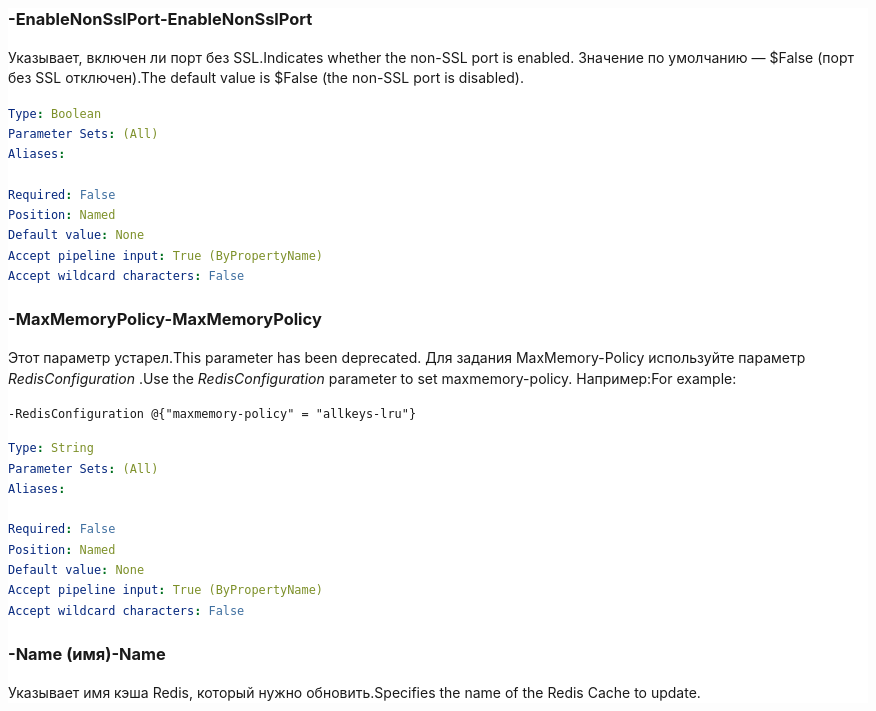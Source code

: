 ### <span data-ttu-id="fef09-113">-EnableNonSslPort</span><span class="sxs-lookup"><span data-stu-id="fef09-113">-EnableNonSslPort</span></span>
<span data-ttu-id="fef09-114">Указывает, включен ли порт без SSL.</span><span class="sxs-lookup"><span data-stu-id="fef09-114">Indicates whether the non-SSL port is enabled.</span></span>
<span data-ttu-id="fef09-115">Значение по умолчанию — $False (порт без SSL отключен).</span><span class="sxs-lookup"><span data-stu-id="fef09-115">The default value is $False (the non-SSL port is disabled).</span></span>

```yaml
Type: Boolean
Parameter Sets: (All)
Aliases:

Required: False
Position: Named
Default value: None
Accept pipeline input: True (ByPropertyName)
Accept wildcard characters: False
```

### <span data-ttu-id="fef09-116">-MaxMemoryPolicy</span><span class="sxs-lookup"><span data-stu-id="fef09-116">-MaxMemoryPolicy</span></span>
<span data-ttu-id="fef09-117">Этот параметр устарел.</span><span class="sxs-lookup"><span data-stu-id="fef09-117">This parameter has been deprecated.</span></span>
<span data-ttu-id="fef09-118">Для задания MaxMemory-Policy используйте параметр *RedisConfiguration* .</span><span class="sxs-lookup"><span data-stu-id="fef09-118">Use the *RedisConfiguration* parameter to set maxmemory-policy.</span></span>
<span data-ttu-id="fef09-119">Например:</span><span class="sxs-lookup"><span data-stu-id="fef09-119">For example:</span></span> 

`-RedisConfiguration @{"maxmemory-policy" = "allkeys-lru"}`

```yaml
Type: String
Parameter Sets: (All)
Aliases:

Required: False
Position: Named
Default value: None
Accept pipeline input: True (ByPropertyName)
Accept wildcard characters: False
```

### <span data-ttu-id="fef09-120">-Name (имя)</span><span class="sxs-lookup"><span data-stu-id="fef09-120">-Name</span></span>
<span data-ttu-id="fef09-121">Указывает имя кэша Redis, который нужно обновить.</span><span class="sxs-lookup"><span data-stu-id="fef09-121">Specifies the name of the Redis Cache to update.</span></span>
